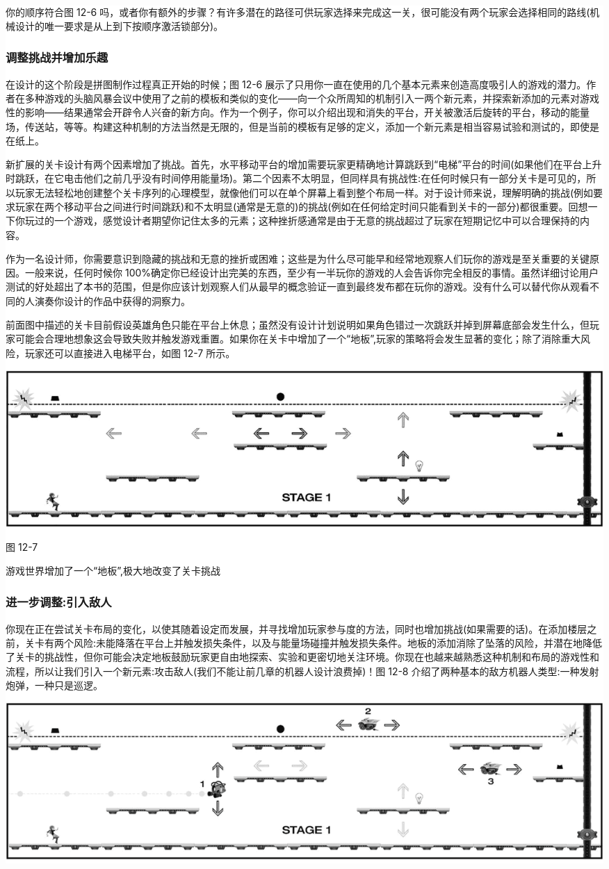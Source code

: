 你的顺序符合图 12-6 吗，或者你有额外的步骤？有许多潜在的路径可供玩家选择来完成这一关，很可能没有两个玩家会选择相同的路线(机械设计的唯一要求是从上到下按顺序激活锁部分)。

### 调整挑战并增加乐趣

在设计的这个阶段是拼图制作过程真正开始的时候；图 12-6 展示了只用你一直在使用的几个基本元素来创造高度吸引人的游戏的潜力。作者在多种游戏的头脑风暴会议中使用了之前的模板和类似的变化——向一个众所周知的机制引入一两个新元素，并探索新添加的元素对游戏性的影响——结果通常会开辟令人兴奋的新方向。作为一个例子，你可以介绍出现和消失的平台，开关被激活后旋转的平台，移动的能量场，传送站，等等。构建这种机制的方法当然是无限的，但是当前的模板有足够的定义，添加一个新元素是相当容易试验和测试的，即使是在纸上。

新扩展的关卡设计有两个因素增加了挑战。首先，水平移动平台的增加需要玩家更精确地计算跳跃到“电梯”平台的时间(如果他们在平台上升时跳跃，在它电击他们之前几乎没有时间停用能量场)。第二个因素不太明显，但同样具有挑战性:在任何时候只有一部分关卡是可见的，所以玩家无法轻松地创建整个关卡序列的心理模型，就像他们可以在单个屏幕上看到整个布局一样。对于设计师来说，理解明确的挑战(例如要求玩家在两个移动平台之间进行时间跳跃)和不太明显(通常是无意的)的挑战(例如在任何给定时间只能看到关卡的一部分)都很重要。回想一下你玩过的一个游戏，感觉设计者期望你记住太多的元素；这种挫折感通常是由于无意的挑战超过了玩家在短期记忆中可以合理保持的内容。

作为一名设计师，你需要意识到隐藏的挑战和无意的挫折或困难；这些是为什么尽可能早和经常地观察人们玩你的游戏是至关重要的关键原因。一般来说，任何时候你 100%确定你已经设计出完美的东西，至少有一半玩你的游戏的人会告诉你完全相反的事情。虽然详细讨论用户测试的好处超出了本书的范围，但是你应该计划观察人们从最早的概念验证一直到最终发布都在玩你的游戏。没有什么可以替代你从观看不同的人演奏你设计的作品中获得的洞察力。

前面图中描述的关卡目前假设英雄角色只能在平台上休息；虽然没有设计计划说明如果角色错过一次跳跃并掉到屏幕底部会发生什么，但玩家可能会合理地想象这会导致失败并触发游戏重置。如果你在关卡中增加了一个“地板”,玩家的策略将会发生显著的变化；除了消除重大风险，玩家还可以直接进入电梯平台，如图 12-7 所示。

![img/334805_2_En_12_Fig7_HTML.jpg](img/334805_2_En_12_Fig7_HTML.jpg)

图 12-7

游戏世界增加了一个“地板”,极大地改变了关卡挑战

### 进一步调整:引入敌人

你现在正在尝试关卡布局的变化，以使其随着设定而发展，并寻找增加玩家参与度的方法，同时也增加挑战(如果需要的话)。在添加楼层之前，关卡有两个风险:未能降落在平台上并触发损失条件，以及与能量场碰撞并触发损失条件。地板的添加消除了坠落的风险，并潜在地降低了关卡的挑战性，但你可能会决定地板鼓励玩家更自由地探索、实验和更密切地关注环境。你现在也越来越熟悉这种机制和布局的游戏性和流程，所以让我们引入一个新元素:攻击敌人(我们不能让前几章的机器人设计浪费掉)！图 12-8 介绍了两种基本的敌方机器人类型:一种发射炮弹，一种只是巡逻。

![img/334805_2_En_12_Fig8_HTML.jpg](img/334805_2_En_12_Fig8_HTML.jpg)
